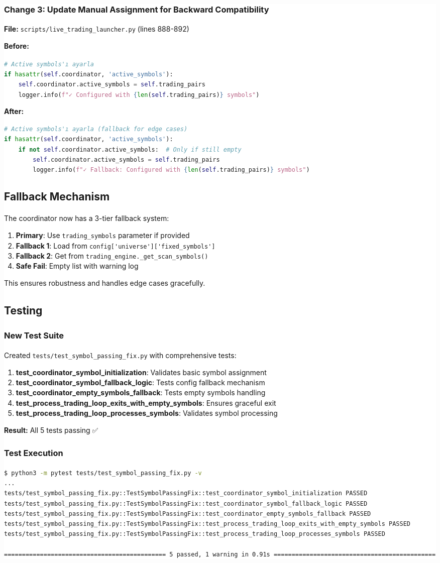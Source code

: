 ### Change 3: Update Manual Assignment for Backward Compatibility
**File:** `scripts/live_trading_launcher.py` (lines 888-892)

**Before:**
```python
# Active symbols'ı ayarla
if hasattr(self.coordinator, 'active_symbols'):
    self.coordinator.active_symbols = self.trading_pairs
    logger.info(f"✓ Configured with {len(self.trading_pairs)} symbols")
```

**After:**
```python
# Active symbols'ı ayarla (fallback for edge cases)
if hasattr(self.coordinator, 'active_symbols'):
    if not self.coordinator.active_symbols:  # Only if still empty
        self.coordinator.active_symbols = self.trading_pairs
        logger.info(f"✓ Fallback: Configured with {len(self.trading_pairs)} symbols")
```

## Fallback Mechanism

The coordinator now has a 3-tier fallback system:

1. **Primary**: Use `trading_symbols` parameter if provided
2. **Fallback 1**: Load from `config['universe']['fixed_symbols']`
3. **Fallback 2**: Get from `trading_engine._get_scan_symbols()`
4. **Safe Fail**: Empty list with warning log

This ensures robustness and handles edge cases gracefully.

## Testing

### New Test Suite
Created `tests/test_symbol_passing_fix.py` with comprehensive tests:

1. **test_coordinator_symbol_initialization**: Validates basic symbol assignment
2. **test_coordinator_symbol_fallback_logic**: Tests config fallback mechanism
3. **test_coordinator_empty_symbols_fallback**: Tests empty symbols handling
4. **test_process_trading_loop_exits_with_empty_symbols**: Ensures graceful exit
5. **test_process_trading_loop_processes_symbols**: Validates symbol processing

**Result:** All 5 tests passing ✅

### Test Execution
```bash
$ python3 -m pytest tests/test_symbol_passing_fix.py -v
...
tests/test_symbol_passing_fix.py::TestSymbolPassingFix::test_coordinator_symbol_initialization PASSED
tests/test_symbol_passing_fix.py::TestSymbolPassingFix::test_coordinator_symbol_fallback_logic PASSED
tests/test_symbol_passing_fix.py::TestSymbolPassingFix::test_coordinator_empty_symbols_fallback PASSED
tests/test_symbol_passing_fix.py::TestSymbolPassingFix::test_process_trading_loop_exits_with_empty_symbols PASSED
tests/test_symbol_passing_fix.py::TestSymbolPassingFix::test_process_trading_loop_processes_symbols PASSED

============================================= 5 passed, 1 warning in 0.91s =============================================
```
